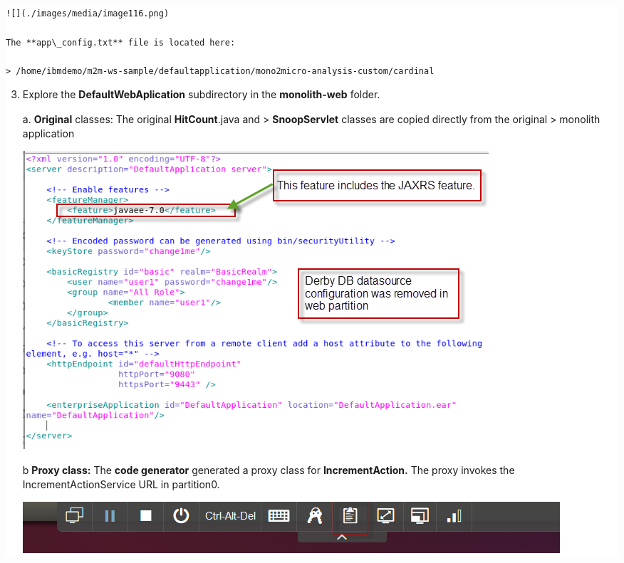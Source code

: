     ![](./images/media/image116.png)
 
    The **app\_config.txt** file is located here:
 
    > /home/ibmdemo/m2m-ws-sample/defaultapplication/mono2micro-analysis-custom/cardinal

3.  Explore the **DefaultWebAplication** subdirectory in the
    **monolith-web** folder.
    
    a. **Original** classes: The original **HitCount**.java and
        > **SnoopServlet** classes are copied directly from the original
        > monolith application

    ![](./images/media/image117.png)

    b  **Proxy class:** The **code generator** generated a proxy class for **IncrementAction.** The proxy invokes the IncrementActionService URL in partition0.

    ![](./images/media/image118.png)
